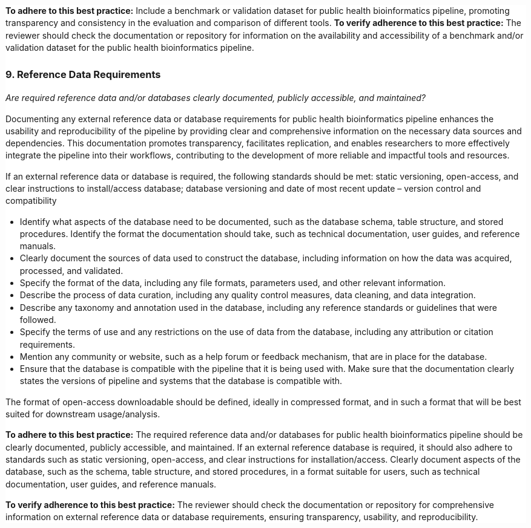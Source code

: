 **To adhere to this best practice:** Include a benchmark or validation dataset for public health bioinformatics pipeline, promoting transparency and consistency in the evaluation and comparison of different tools. 
**To verify adherence to this best practice:** The reviewer should check the documentation or repository for information on the availability and accessibility of a benchmark and/or validation dataset for the public health bioinformatics pipeline.

### 9. Reference Data Requirements
_Are required reference data and/or databases clearly documented, publicly accessible, and maintained?_

Documenting any external reference data or database requirements for public health bioinformatics pipeline enhances the usability and reproducibility of the pipeline by providing clear and comprehensive information on the necessary data sources and dependencies. This documentation promotes transparency, facilitates replication, and enables researchers to more effectively integrate the pipeline into their workflows, contributing to the development of more reliable and impactful tools and resources.

If an external reference data or database is required, the following standards should be met: static versioning, open-access, and clear instructions to install/access database; database versioning and date of most recent update – version control and compatibility 
- Identify what aspects of the database need to be documented, such as the database schema, table structure, and stored procedures. Identify the format the documentation should take, such as technical documentation, user guides, and reference manuals.
- Clearly document the sources of data used to construct the database, including information on how the data was acquired, processed, and validated.
- Specify the format of the data, including any file formats, parameters used, and other relevant information.
- Describe the process of data curation, including any quality control measures, data cleaning, and data integration.
- Describe any taxonomy and annotation used in the database, including any reference standards or guidelines that were followed.
- Specify the terms of use and any restrictions on the use of data from the database, including any attribution or citation requirements.
- Mention any community or website, such as a help forum or feedback mechanism, that are in place for the database.
- Ensure that the database is compatible with the pipeline that it is being used with. Make sure that the documentation clearly states the versions of pipeline and systems that the database is compatible with.

The format of open-access downloadable should be defined, ideally in compressed format, and in such a format that will be best suited for downstream usage/analysis.

**To adhere to this best practice:** The required reference data and/or databases for public health bioinformatics pipeline should be clearly documented, publicly accessible, and maintained. If an external reference database is required, it should also adhere to standards such as static versioning, open-access, and clear instructions for installation/access. Clearly document aspects of the database, such as the schema, table structure, and stored procedures, in a format suitable for users, such as technical documentation, user guides, and reference manuals.

**To verify adherence to this best practice:** The reviewer should check the documentation or repository for comprehensive information on external reference data or database requirements, ensuring transparency, usability, and reproducibility.
